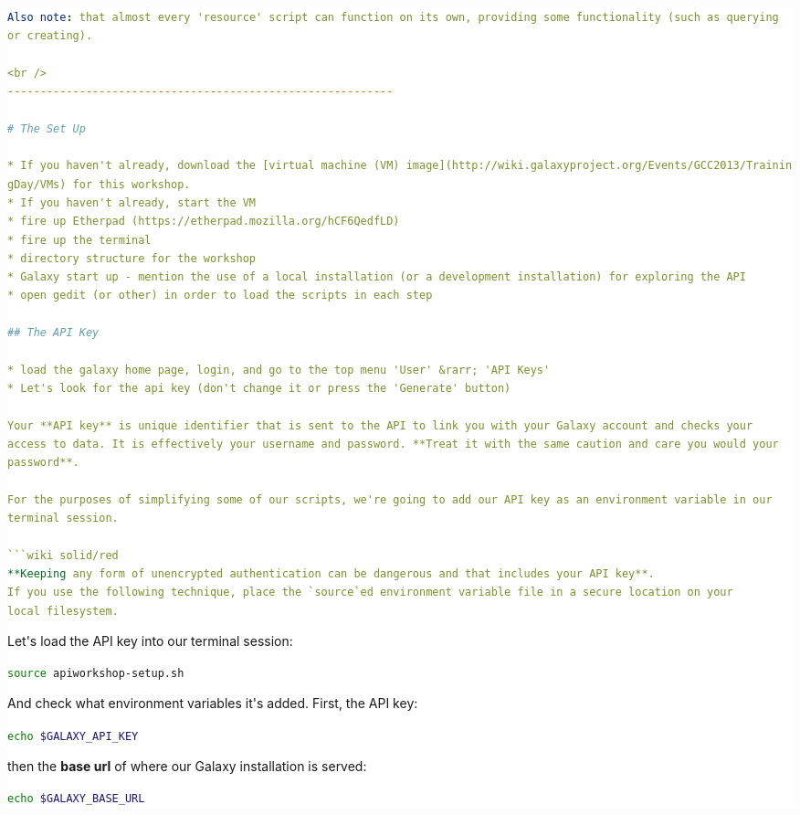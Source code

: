 ```yaml
Also note: that almost every 'resource' script can function on its own, providing some functionality (such as querying
or creating).

<br />
-----------------------------------------------------------

# The Set Up

* If you haven't already, download the [virtual machine (VM) image](http://wiki.galaxyproject.org/Events/GCC2013/TrainingDay/VMs) for this workshop.
* If you haven't already, start the VM
* fire up Etherpad (https://etherpad.mozilla.org/hCF6QedfLD)
* fire up the terminal
* directory structure for the workshop
* Galaxy start up - mention the use of a local installation (or a development installation) for exploring the API
* open gedit (or other) in order to load the scripts in each step

## The API Key

* load the galaxy home page, login, and go to the top menu 'User' &rarr; 'API Keys'
* Let's look for the api key (don't change it or press the 'Generate' button)

Your **API key** is unique identifier that is sent to the API to link you with your Galaxy account and checks your
access to data. It is effectively your username and password. **Treat it with the same caution and care you would your
password**.

For the purposes of simplifying some of our scripts, we're going to add our API key as an environment variable in our
terminal session.

```wiki solid/red
**Keeping any form of unencrypted authentication can be dangerous and that includes your API key**.
If you use the following technique, place the `source`ed environment variable file in a secure location on your
local filesystem.
```

Let's load the API key into our terminal session:
```bash
source apiworkshop-setup.sh
```

And check what environment variables it's added. First, the API key:
```bash
echo $GALAXY_API_KEY
```

then the **base url** of where our Galaxy installation is served:
```bash
echo $GALAXY_BASE_URL
```
